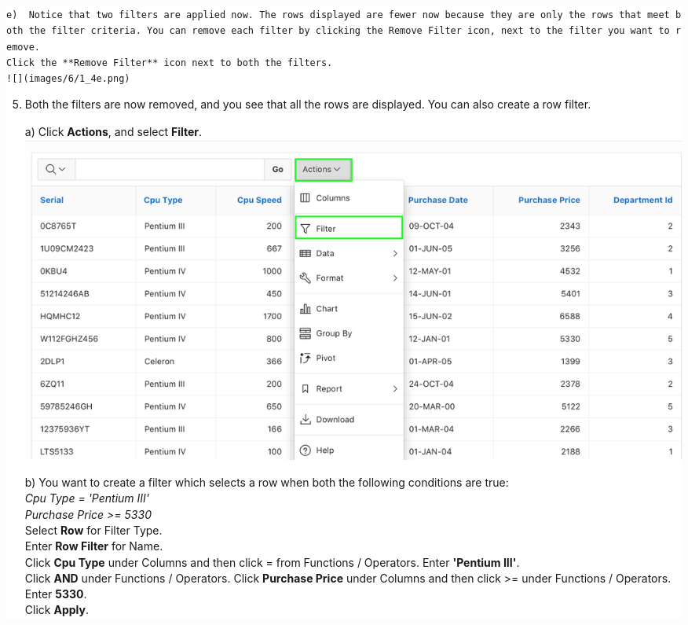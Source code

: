     e)	Notice that two filters are applied now. The rows displayed are fewer now because they are only the rows that meet both the filter criteria. You can remove each filter by clicking the Remove Filter icon, next to the filter you want to remove.    
    Click the **Remove Filter** icon next to both the filters.
    ![](images/6/1_4e.png)

5. Both the filters are now removed, and you see that all the rows are displayed. You can also create a row filter.

    a) Click **Actions**, and select **Filter**.
    ![](images/6/1_5a.png)

    b)	You want to create a filter which selects a row when both the following conditions are true:   
    *Cpu Type = 'Pentium III'*   
    *Purchase Price >= 5330*   
    Select **Row** for Filter Type.   
    Enter **Row Filter** for Name.  
    Click **Cpu Type** under Columns and then click = from Functions / Operators. Enter **'Pentium III'**.  
    Click **AND** under Functions / Operators. Click **Purchase Price** under Columns and then click >= under Functions / Operators. Enter **5330**.  
    Click **Apply**.